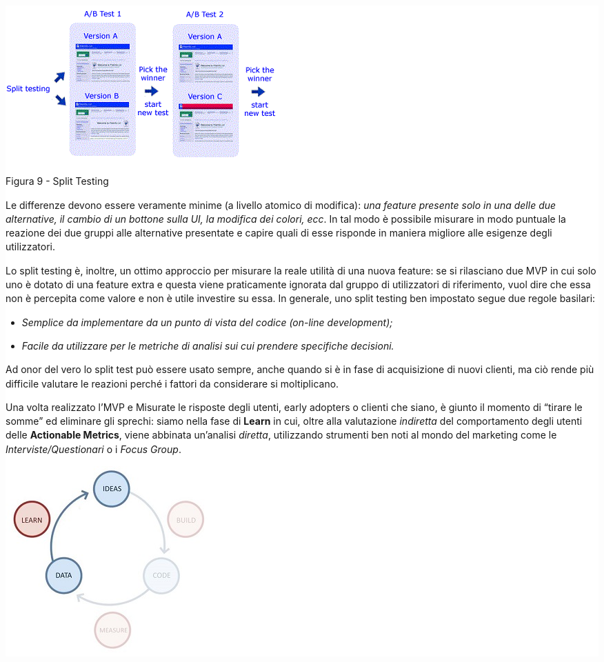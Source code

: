 ![](./img/LeanStartupJumpStart1/image10.png)

Figura 9 - Split Testing

Le differenze devono essere veramente minime (a livello atomico di
modifica): *una feature presente solo in una delle due alternative, il
cambio di un bottone sulla UI, la modifica dei colori, ecc*. In tal modo
è possibile misurare in modo puntuale la reazione dei due gruppi alle
alternative presentate e capire quali di esse risponde in maniera
migliore alle esigenze degli utilizzatori.

Lo split testing è, inoltre, un ottimo approccio per misurare la reale
utilità di una nuova feature: se si rilasciano due MVP in cui solo uno è
dotato di una feature extra e questa viene praticamente ignorata dal
gruppo di utilizzatori di riferimento, vuol dire che essa non è
percepita come valore e non è utile investire su essa. In generale, uno
split testing ben impostato segue due regole basilari:

-   *Semplice da implementare da un punto di vista del codice (on-line
    development);*

-   *Facile da utilizzare per le metriche di analisi sui cui prendere
    specifiche decisioni.*

Ad onor del vero lo split test può essere usato sempre, anche quando si
è in fase di acquisizione di nuovi clienti, ma ciò rende più difficile
valutare le reazioni perché i fattori da considerare si moltiplicano.

Una volta realizzato l’MVP e Misurate le risposte degli utenti, early
adopters o clienti che siano, è giunto il momento di “tirare le somme”
ed eliminare gli sprechi: siamo nella fase di **Learn** in cui, oltre
alla valutazione *indiretta* del comportamento degli utenti delle
**Actionable Metrics**, viene abbinata un’analisi *diretta*, utilizzando
strumenti ben noti al mondo del marketing come le
*Interviste/Questionari* o i *Focus Group*.

![](./img/LeanStartupJumpStart1/image11.jpg)
